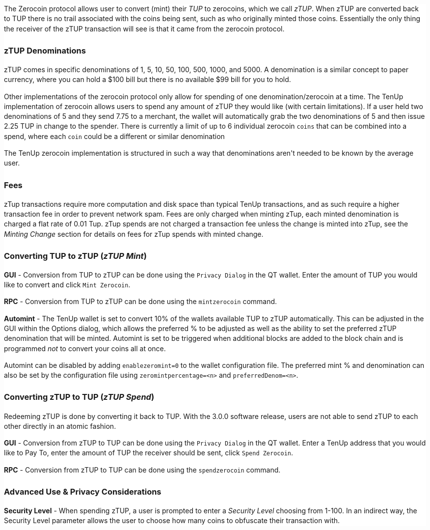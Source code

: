 The Zerocoin protocol allows user to convert (mint) their *TUP* to zerocoins, which we call *zTUP*. When zTUP are converted back to TUP there is no trail associated with the coins being sent, such as who originally minted those coins. Essentially the only thing the receiver of the zTUP transaction will see is that it came from the zerocoin protocol.

### zTUP Denominations
zTUP comes in specific denominations of 1, 5, 10, 50, 100, 500, 1000, and 5000. A denomination is a similar concept to paper currency, where you can hold a $100 bill but there is no available $99 bill for you to hold.

Other implementations of the zerocoin protocol only allow for spending of one denomination/zerocoin at a time. The TenUp implementation of zerocoin allows users to spend any amount of zTUP they would like (with certain limitations). If a user held two denominations of 5 and they send 7.75 to a merchant, the wallet will automatically grab the two denominations of 5 and then issue 2.25 TUP in change to the spender. There is currently a limit of up to 6 individual zerocoin `coins` that can be combined into a spend, where each `coin` could be a different or similar denomination

The TenUp zerocoin implementation is structured in such a way that denominations aren't needed to be known by the average user.

### Fees
zTup transactions require more computation and disk space than typical TenUp transactions, and as such require a higher transaction fee in order to prevent network spam. Fees are only charged when minting zTup, each minted denomination is charged a flat rate of 0.01 Tup. zTup spends are not charged a transaction fee unless the change is minted into zTup, see the *Minting Change* section for details on fees for zTup spends with minted change.

### Converting TUP to zTUP (*zTUP Mint*)
**GUI** - Conversion from TUP to zTUP can be done using the `Privacy Dialog` in the QT wallet. Enter the amount of TUP you would like to convert and click `Mint Zerocoin`.

**RPC** - Conversion from TUP to zTUP can be done using the `mintzerocoin` command.

**Automint** - The TenUp wallet is set to convert 10% of the wallets available TUP to zTUP automatically. This can be adjusted in the GUI within the Options dialog, which allows the preferred % to be adjusted as well as the ability to set the preferred zTUP denomination that will be minted. Automint is set to be triggered when additional blocks are added to the block chain and is programmed *not* to convert your coins all at once.

Automint can be disabled by adding `enablezeromint=0` to the wallet configuration file. The preferred mint % and denomination can also be set by the configuration file using `zeromintpercentage=<n>` and `preferredDenom=<n>`.

### Converting zTUP to TUP (*zTUP Spend*)
Redeeming zTUP is done by converting it back to TUP. With the 3.0.0 software release, users are not able to send zTUP to each other directly in an atomic fashion.

**GUI** - Conversion from zTUP to TUP can be done using the `Privacy Dialog` in the QT wallet. Enter a TenUp address that you would like to Pay To, enter the amount of TUP the receiver should be sent, click `Spend Zerocoin`.

**RPC** - Conversion from zTUP to TUP can be done using the `spendzerocoin` command.

### Advanced Use & Privacy Considerations
**Security Level** - When spending zTUP, a user is prompted to enter a *Security Level* choosing from 1-100. In an indirect way, the Security Level parameter allows the user to choose how many coins to obfuscate their transaction with.
